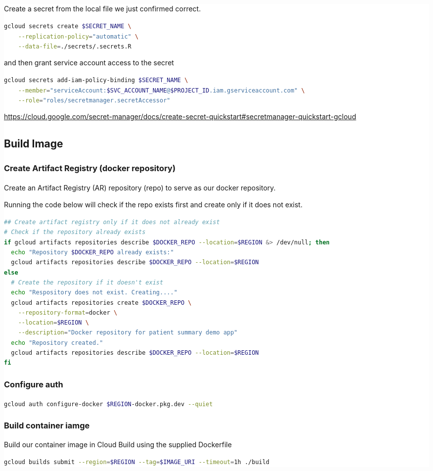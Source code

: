 Create a secret from the local file we just confirmed correct.

```sh
gcloud secrets create $SECRET_NAME \
    --replication-policy="automatic" \
    --data-file=./secrets/.secrets.R
```

and then grant service account access to the secret

```sh
gcloud secrets add-iam-policy-binding $SECRET_NAME \
    --member="serviceAccount:$SVC_ACCOUNT_NAME@$PROJECT_ID.iam.gserviceaccount.com" \
    --role="roles/secretmanager.secretAccessor"
```

<https://cloud.google.com/secret-manager/docs/create-secret-quickstart#secretmanager-quickstart-gcloud>

## Build Image

### Create Artifact Registry (docker repository)

Create an Artifact Registry (AR) repository (repo) to serve as our docker repository. 

Running the code below will check if the repo exists first and create only if it does not exist.

```sh
## Create artifact registry only if it does not already exist
# Check if the repository already exists
if gcloud artifacts repositories describe $DOCKER_REPO --location=$REGION &> /dev/null; then
  echo "Repository $DOCKER_REPO already exists:"
  gcloud artifacts repositories describe $DOCKER_REPO --location=$REGION
else
  # Create the repository if it doesn't exist
  echo "Respository does not exist. Creating...."
  gcloud artifacts repositories create $DOCKER_REPO \
    --repository-format=docker \
    --location=$REGION \
    --description="Docker repository for patient summary demo app"
  echo "Repository created."
  gcloud artifacts repositories describe $DOCKER_REPO --location=$REGION
fi 
```

### Configure auth

```sh
gcloud auth configure-docker $REGION-docker.pkg.dev --quiet
```

### Build container iamge

Build our container image in Cloud Build using the supplied Dockerfile

```sh
gcloud builds submit --region=$REGION --tag=$IMAGE_URI --timeout=1h ./build
```
